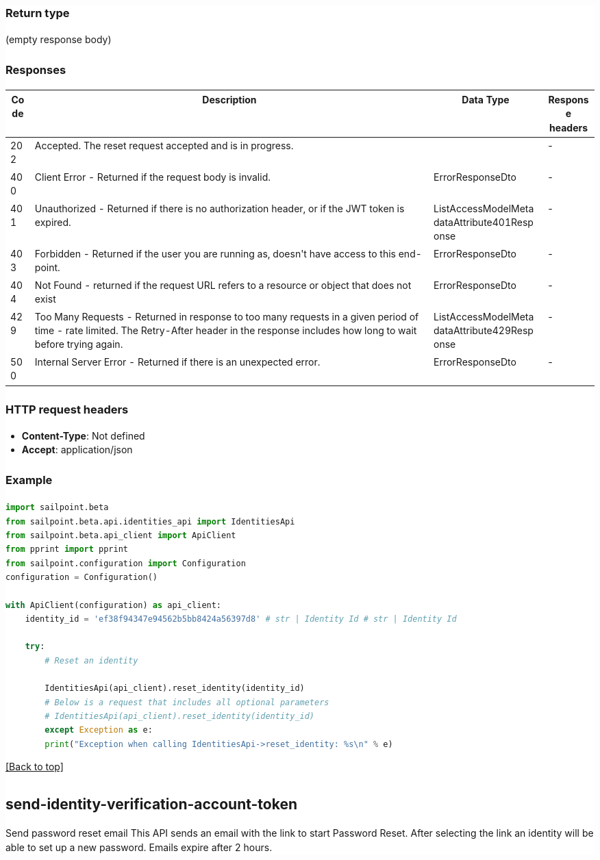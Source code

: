 ### Return type
 (empty response body)

### Responses
Code | Description  | Data Type | Response headers |
------------- | ------------- | ------------- |------------------|
202 | Accepted. The reset request accepted and is in progress. |  |  -  |
400 | Client Error - Returned if the request body is invalid. | ErrorResponseDto |  -  |
401 | Unauthorized - Returned if there is no authorization header, or if the JWT token is expired. | ListAccessModelMetadataAttribute401Response |  -  |
403 | Forbidden - Returned if the user you are running as, doesn&#39;t have access to this end-point. | ErrorResponseDto |  -  |
404 | Not Found - returned if the request URL refers to a resource or object that does not exist | ErrorResponseDto |  -  |
429 | Too Many Requests - Returned in response to too many requests in a given period of time - rate limited. The Retry-After header in the response includes how long to wait before trying again. | ListAccessModelMetadataAttribute429Response |  -  |
500 | Internal Server Error - Returned if there is an unexpected error. | ErrorResponseDto |  -  |

### HTTP request headers
 - **Content-Type**: Not defined
 - **Accept**: application/json

### Example

```python
import sailpoint.beta
from sailpoint.beta.api.identities_api import IdentitiesApi
from sailpoint.beta.api_client import ApiClient
from pprint import pprint
from sailpoint.configuration import Configuration
configuration = Configuration()

with ApiClient(configuration) as api_client:
    identity_id = 'ef38f94347e94562b5bb8424a56397d8' # str | Identity Id # str | Identity Id

    try:
        # Reset an identity
        
        IdentitiesApi(api_client).reset_identity(identity_id)
        # Below is a request that includes all optional parameters
        # IdentitiesApi(api_client).reset_identity(identity_id)
        except Exception as e:
        print("Exception when calling IdentitiesApi->reset_identity: %s\n" % e)
```



[[Back to top]](#) 

## send-identity-verification-account-token
Send password reset email
This API sends an email with the link to start Password Reset. After selecting the link an identity will be able to set up a new password. Emails expire after 2 hours.
